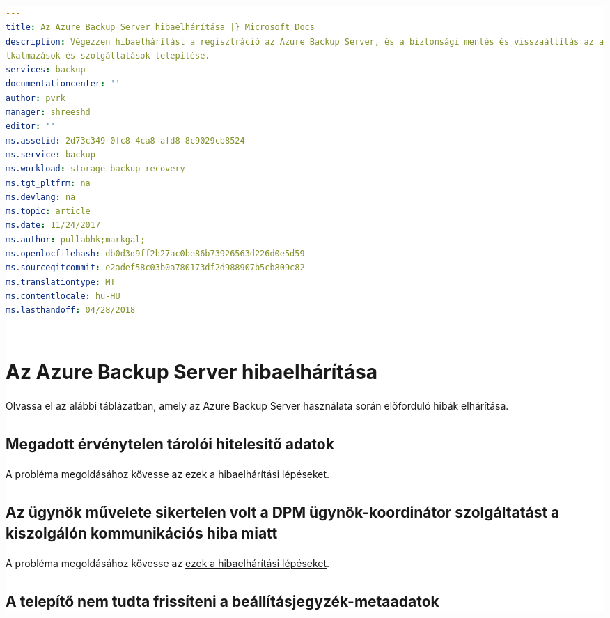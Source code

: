 ```yaml
---
title: Az Azure Backup Server hibaelhárítása |} Microsoft Docs
description: Végezzen hibaelhárítást a regisztráció az Azure Backup Server, és a biztonsági mentés és visszaállítás az alkalmazások és szolgáltatások telepítése.
services: backup
documentationcenter: ''
author: pvrk
manager: shreeshd
editor: ''
ms.assetid: 2d73c349-0fc8-4ca8-afd8-8c9029cb8524
ms.service: backup
ms.workload: storage-backup-recovery
ms.tgt_pltfrm: na
ms.devlang: na
ms.topic: article
ms.date: 11/24/2017
ms.author: pullabhk;markgal;
ms.openlocfilehash: db0d3d9ff2b27ac0be86b73926563d226d0e5d59
ms.sourcegitcommit: e2adef58c03b0a780173df2d988907b5cb809c82
ms.translationtype: MT
ms.contentlocale: hu-HU
ms.lasthandoff: 04/28/2018
---
```

# <a name="troubleshoot-azure-backup-server"></a>Az Azure Backup Server hibaelhárítása

Olvassa el az alábbi táblázatban, amely az Azure Backup Server használata során előforduló hibák elhárítása.

## <a name="invalid-vault-credentials-provided"></a>Megadott érvénytelen tárolói hitelesítő adatok 

A probléma megoldásához kövesse az [ezek a hibaelhárítási lépéseket](https://docs.microsoft.com/azure/backup/backup-azure-mabs-troubleshoot#registration-and-agent-related-issues).

## <a name="the-agent-operation-failed-because-of-a-communication-error-with-the-dpm-agent-coordinator-service-on-the-server"></a>Az ügynök művelete sikertelen volt a DPM ügynök-koordinátor szolgáltatást a kiszolgálón kommunikációs hiba miatt 

A probléma megoldásához kövesse az [ezek a hibaelhárítási lépéseket](https://docs.microsoft.com/azure/backup/backup-azure-mabs-troubleshoot#registration-and-agent-related-issues). 

## <a name="setup-could-not-update-registry-metadata"></a>A telepítő nem tudta frissíteni a beállításjegyzék-metaadatok

